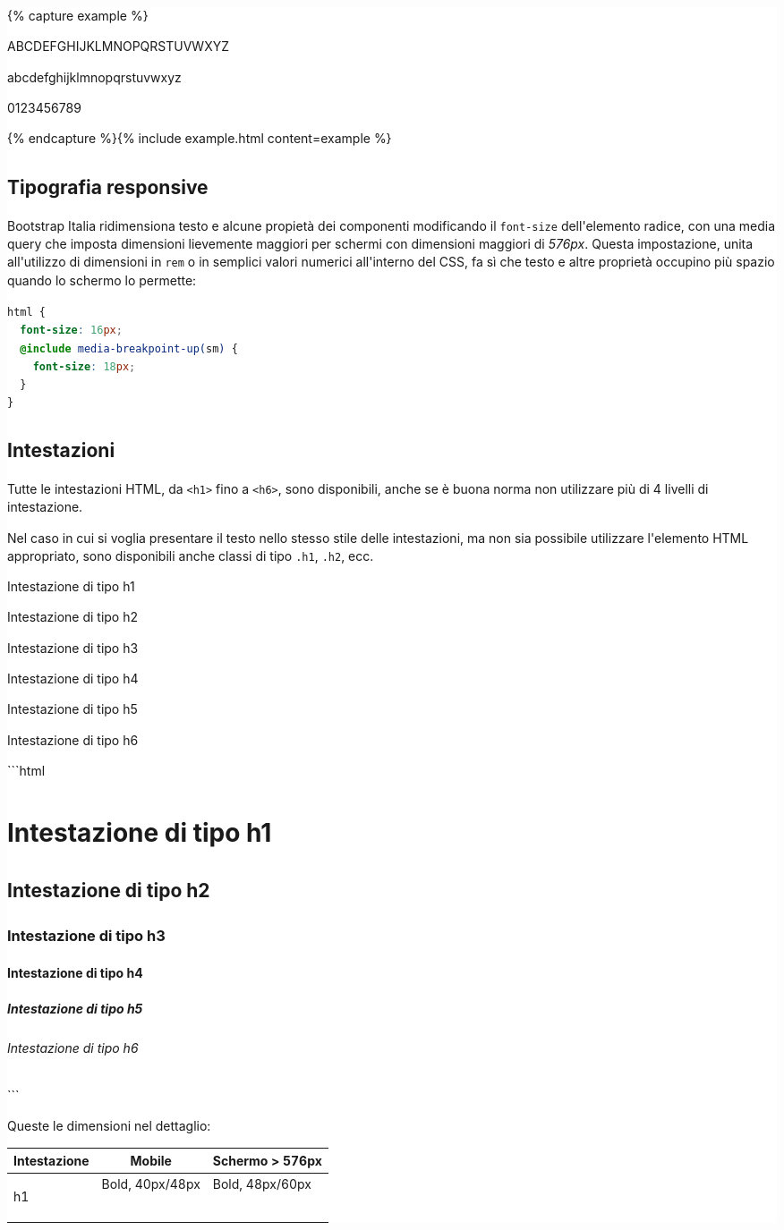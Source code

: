 {% capture example %}

<p class="font-monospace">ABCDEFGHIJKLMNOPQRSTUVWXYZ</p>
<p class="font-monospace">abcdefghijklmnopqrstuvwxyz</p>
<p class="font-monospace">0123456789</p>
{% endcapture %}{% include example.html content=example %}

## Tipografia responsive

Bootstrap Italia ridimensiona testo e alcune propietà dei componenti modificando
il `font-size` dell'elemento radice, con una media query che imposta dimensioni
lievemente maggiori per schermi con dimensioni maggiori di _576px_. Questa
impostazione, unita all'utilizzo di dimensioni in `rem` o in semplici valori
numerici all'interno del CSS, fa sì che testo e altre proprietà occupino più
spazio quando lo schermo lo permette:

```scss
html {
  font-size: 16px;
  @include media-breakpoint-up(sm) {
    font-size: 18px;
  }
}
```

## Intestazioni

Tutte le intestazioni HTML, da `<h1>` fino a `<h6>`, sono disponibili, anche se
è buona norma non utilizzare più di 4 livelli di intestazione.

Nel caso in cui si voglia presentare il testo nello stesso stile delle
intestazioni, ma non sia possibile utilizzare l'elemento HTML appropriato,
sono disponibili anche classi di tipo `.h1`, `.h2`, ecc.

<p class="h1">Intestazione di tipo h1</p>
<p class="h2">Intestazione di tipo h2</p>
<p class="h3">Intestazione di tipo h3</p>
<p class="h4">Intestazione di tipo h4</p>
<p class="h5">Intestazione di tipo h5</p>
<p class="h6">Intestazione di tipo h6</p>
```html
<h1>Intestazione di tipo h1</h1>
<h2>Intestazione di tipo h2</h2>
<h3>Intestazione di tipo h3</h3>
<h4>Intestazione di tipo h4</h4>
<h5>Intestazione di tipo h5</h5>
<h6>Intestazione di tipo h6</h6>
```

Queste le dimensioni nel dettaglio:

<table>
  <thead>
    <tr>
      <th>Intestazione</th>
      <th>Mobile</th>
      <th>Schermo > 576px</th>
    </tr>
  </thead>
  <tbody>
    <tr>
      <td>
        <p class="h1">h1</p>
      </td>
      <td>Bold, 40px/48px</td>
      <td>Bold, 48px/60px</td>
    </tr>